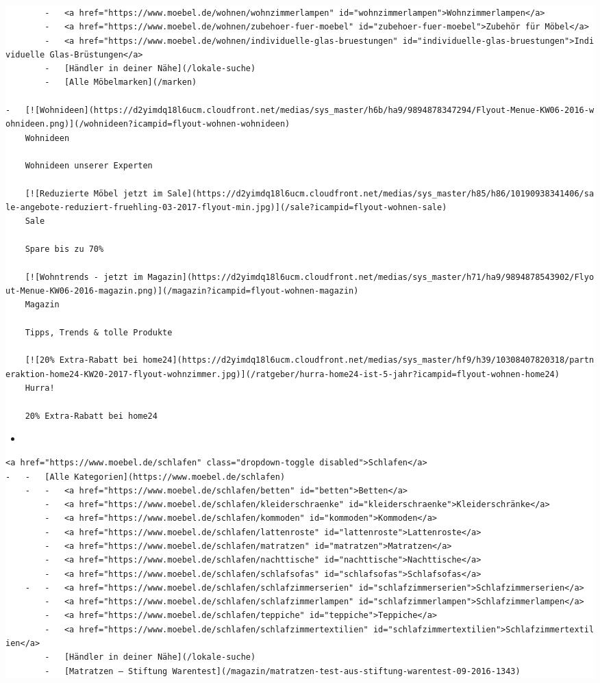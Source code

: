             -   <a href="https://www.moebel.de/wohnen/wohnzimmerlampen" id="wohnzimmerlampen">Wohnzimmerlampen</a>
            -   <a href="https://www.moebel.de/wohnen/zubehoer-fuer-moebel" id="zubehoer-fuer-moebel">Zubehör für Möbel</a>
            -   <a href="https://www.moebel.de/wohnen/individuelle-glas-bruestungen" id="individuelle-glas-bruestungen">Individuelle Glas-Brüstungen</a>
            -   [Händler in deiner Nähe](/lokale-suche)
            -   [Alle Möbelmarken](/marken)

    -   [![Wohnideen](https://d2yimdq18l6ucm.cloudfront.net/medias/sys_master/h6b/ha9/9894878347294/Flyout-Menue-KW06-2016-wohnideen.png)](/wohnideen?icampid=flyout-wohnen-wohnideen)
        Wohnideen

        Wohnideen unserer Experten

        [![Reduzierte Möbel jetzt im Sale](https://d2yimdq18l6ucm.cloudfront.net/medias/sys_master/h85/h86/10190938341406/sale-angebote-reduziert-fruehling-03-2017-flyout-min.jpg)](/sale?icampid=flyout-wohnen-sale)
        Sale

        Spare bis zu 70%

        [![Wohntrends - jetzt im Magazin](https://d2yimdq18l6ucm.cloudfront.net/medias/sys_master/h71/ha9/9894878543902/Flyout-Menue-KW06-2016-magazin.png)](/magazin?icampid=flyout-wohnen-magazin)
        Magazin

        Tipps, Trends & tolle Produkte

        [![20% Extra-Rabatt bei home24](https://d2yimdq18l6ucm.cloudfront.net/medias/sys_master/hf9/h39/10308407820318/partneraktion-home24-KW20-2017-flyout-wohnzimmer.jpg)](/ratgeber/hurra-home24-ist-5-jahr?icampid=flyout-wohnen-home24)
        Hurra!

        20% Extra-Rabatt bei home24

-   

    <a href="https://www.moebel.de/schlafen" class="dropdown-toggle disabled">Schlafen</a>
    -   -   [Alle Kategorien](https://www.moebel.de/schlafen)
        -   -   <a href="https://www.moebel.de/schlafen/betten" id="betten">Betten</a>
            -   <a href="https://www.moebel.de/schlafen/kleiderschraenke" id="kleiderschraenke">Kleiderschränke</a>
            -   <a href="https://www.moebel.de/schlafen/kommoden" id="kommoden">Kommoden</a>
            -   <a href="https://www.moebel.de/schlafen/lattenroste" id="lattenroste">Lattenroste</a>
            -   <a href="https://www.moebel.de/schlafen/matratzen" id="matratzen">Matratzen</a>
            -   <a href="https://www.moebel.de/schlafen/nachttische" id="nachttische">Nachttische</a>
            -   <a href="https://www.moebel.de/schlafen/schlafsofas" id="schlafsofas">Schlafsofas</a>
        -   -   <a href="https://www.moebel.de/schlafen/schlafzimmerserien" id="schlafzimmerserien">Schlafzimmerserien</a>
            -   <a href="https://www.moebel.de/schlafen/schlafzimmerlampen" id="schlafzimmerlampen">Schlafzimmerlampen</a>
            -   <a href="https://www.moebel.de/schlafen/teppiche" id="teppiche">Teppiche</a>
            -   <a href="https://www.moebel.de/schlafen/schlafzimmertextilien" id="schlafzimmertextilien">Schlafzimmertextilien</a>
            -   [Händler in deiner Nähe](/lokale-suche)
            -   [Matratzen – Stiftung Warentest](/magazin/matratzen-test-aus-stiftung-warentest-09-2016-1343)
